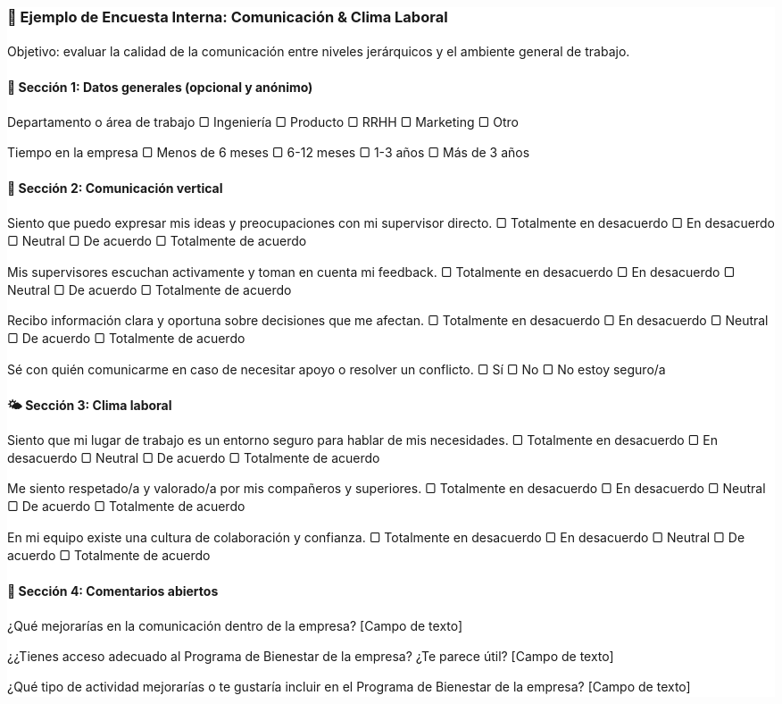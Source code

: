 ### 📝 Ejemplo de Encuesta Interna: Comunicación & Clima Laboral

Objetivo: evaluar la calidad de la comunicación entre niveles jerárquicos y el ambiente general de trabajo.

#### 🧭 Sección 1: Datos generales (opcional y anónimo)

Departamento o área de trabajo
▢ Ingeniería ▢ Producto ▢ RRHH ▢ Marketing ▢ Otro

Tiempo en la empresa
▢ Menos de 6 meses ▢ 6-12 meses ▢ 1-3 años ▢ Más de 3 años

#### 📣 Sección 2: Comunicación vertical

Siento que puedo expresar mis ideas y preocupaciones con mi supervisor directo.
▢ Totalmente en desacuerdo ▢ En desacuerdo ▢ Neutral ▢ De acuerdo ▢ Totalmente de acuerdo

Mis supervisores escuchan activamente y toman en cuenta mi feedback.
▢ Totalmente en desacuerdo ▢ En desacuerdo ▢ Neutral ▢ De acuerdo ▢ Totalmente de acuerdo

Recibo información clara y oportuna sobre decisiones que me afectan.
▢ Totalmente en desacuerdo ▢ En desacuerdo ▢ Neutral ▢ De acuerdo ▢ Totalmente de acuerdo

Sé con quién comunicarme en caso de necesitar apoyo o resolver un conflicto.
▢ Sí ▢ No ▢ No estoy seguro/a

#### 🌤 Sección 3: Clima laboral

Siento que mi lugar de trabajo es un entorno seguro para hablar de mis necesidades.
▢ Totalmente en desacuerdo ▢ En desacuerdo ▢ Neutral ▢ De acuerdo ▢ Totalmente de acuerdo

Me siento respetado/a y valorado/a por mis compañeros y superiores.
▢ Totalmente en desacuerdo ▢ En desacuerdo ▢ Neutral ▢ De acuerdo ▢ Totalmente de acuerdo

En mi equipo existe una cultura de colaboración y confianza.
▢ Totalmente en desacuerdo ▢ En desacuerdo ▢ Neutral ▢ De acuerdo ▢ Totalmente de acuerdo

#### 💬 Sección 4: Comentarios abiertos

¿Qué mejorarías en la comunicación dentro de la empresa?
[Campo de texto]

¿¿Tienes acceso adecuado al Programa de Bienestar de la empresa? ¿Te parece útil? 
[Campo de texto]

¿Qué tipo de actividad mejorarías o te gustaría incluir en el Programa de Bienestar de la empresa?
[Campo de texto]



